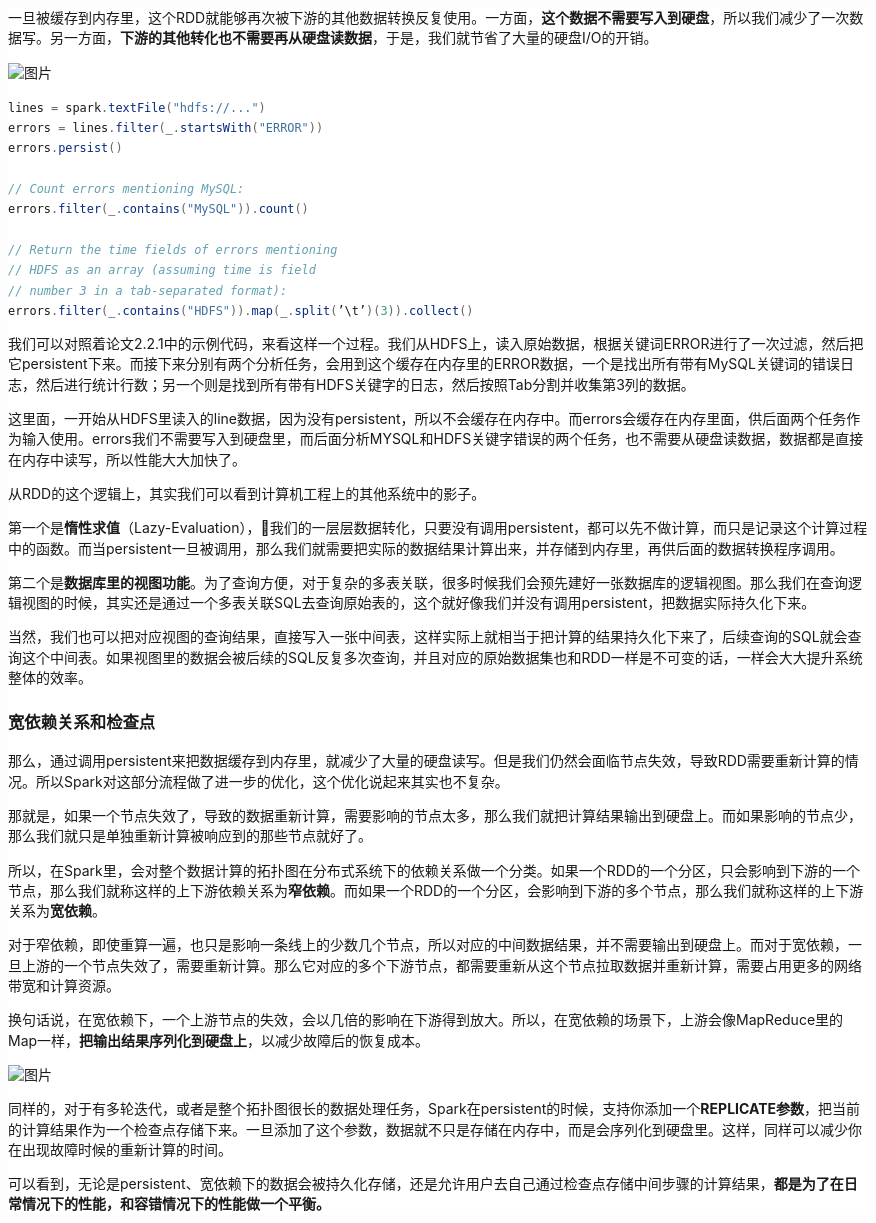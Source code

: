 一旦被缓存到内存里，这个RDD就能够再次被下游的其他数据转换反复使用。一方面，**这个数据不需要写入到硬盘**，所以我们减少了一次数据写。另一方面，**下游的其他转化也不需要再从硬盘读数据**，于是，我们就节省了大量的硬盘I/O的开销。

![图片](https://static001.geekbang.org/resource/image/05/5d/05194e7605c386536043ec4042a8215d.jpg?wh=1920x1080)

```scala
lines = spark.textFile("hdfs://...") 
errors = lines.filter(_.startsWith("ERROR")) 
errors.persist()

// Count errors mentioning MySQL: 
errors.filter(_.contains("MySQL")).count() 

// Return the time fields of errors mentioning 
// HDFS as an array (assuming time is field 
// number 3 in a tab-separated format): 
errors.filter(_.contains("HDFS")).map(_.split(’\t’)(3)).collect()
```

我们可以对照着论文2.2.1中的示例代码，来看这样一个过程。我们从HDFS上，读入原始数据，根据关键词ERROR进行了一次过滤，然后把它persistent下来。而接下来分别有两个分析任务，会用到这个缓存在内存里的ERROR数据，一个是找出所有带有MySQL关键词的错误日志，然后进行统计行数；另一个则是找到所有带有HDFS关键字的日志，然后按照Tab分割并收集第3列的数据。

这里面，一开始从HDFS里读入的line数据，因为没有persistent，所以不会缓存在内存中。而errors会缓存在内存里面，供后面两个任务作为输入使用。errors我们不需要写入到硬盘里，而后面分析MYSQL和HDFS关键字错误的两个任务，也不需要从硬盘读数据，数据都是直接在内存中读写，所以性能大大加快了。

从RDD的这个逻辑上，其实我们可以看到计算机工程上的其他系统中的影子。

第一个是**惰性求值**（Lazy-Evaluation），我们的一层层数据转化，只要没有调用persistent，都可以先不做计算，而只是记录这个计算过程中的函数。而当persistent一旦被调用，那么我们就需要把实际的数据结果计算出来，并存储到内存里，再供后面的数据转换程序调用。

第二个是**数据库里的视图功能**。为了查询方便，对于复杂的多表关联，很多时候我们会预先建好一张数据库的逻辑视图。那么我们在查询逻辑视图的时候，其实还是通过一个多表关联SQL去查询原始表的，这个就好像我们并没有调用persistent，把数据实际持久化下来。

当然，我们也可以把对应视图的查询结果，直接写入一张中间表，这样实际上就相当于把计算的结果持久化下来了，后续查询的SQL就会查询这个中间表。如果视图里的数据会被后续的SQL反复多次查询，并且对应的原始数据集也和RDD一样是不可变的话，一样会大大提升系统整体的效率。

### 宽依赖关系和检查点

那么，通过调用persistent来把数据缓存到内存里，就减少了大量的硬盘读写。但是我们仍然会面临节点失效，导致RDD需要重新计算的情况。所以Spark对这部分流程做了进一步的优化，这个优化说起来其实也不复杂。

那就是，如果一个节点失效了，导致的数据重新计算，需要影响的节点太多，那么我们就把计算结果输出到硬盘上。而如果影响的节点少，那么我们就只是单独重新计算被响应到的那些节点就好了。

所以，在Spark里，会对整个数据计算的拓扑图在分布式系统下的依赖关系做一个分类。如果一个RDD的一个分区，只会影响到下游的一个节点，那么我们就称这样的上下游依赖关系为**窄依赖**。而如果一个RDD的一个分区，会影响到下游的多个节点，那么我们就称这样的上下游关系为**宽依赖**。

对于窄依赖，即使重算一遍，也只是影响一条线上的少数几个节点，所以对应的中间数据结果，并不需要输出到硬盘上。而对于宽依赖，一旦上游的一个节点失效了，需要重新计算。那么它对应的多个下游节点，都需要重新从这个节点拉取数据并重新计算，需要占用更多的网络带宽和计算资源。

换句话说，在宽依赖下，一个上游节点的失效，会以几倍的影响在下游得到放大。所以，在宽依赖的场景下，上游会像MapReduce里的Map一样，**把输出结果序列化到硬盘上**，以减少故障后的恢复成本。

![图片](https://static001.geekbang.org/resource/image/56/04/562dyyf05772f8ba0990670b8ed96c04.jpg?wh=1920x1080 "宽依赖，会放大上游节点故障对下游节点的影响")

同样的，对于有多轮迭代，或者是整个拓扑图很长的数据处理任务，Spark在persistent的时候，支持你添加一个**REPLICATE参数**，把当前的计算结果作为一个检查点存储下来。一旦添加了这个参数，数据就不只是存储在内存中，而是会序列化到硬盘里。这样，同样可以减少你在出现故障时候的重新计算的时间。

可以看到，无论是persistent、宽依赖下的数据会被持久化存储，还是允许用户去自己通过检查点存储中间步骤的计算结果，**都是为了在日常情况下的性能，和容错情况下的性能做一个平衡。**
